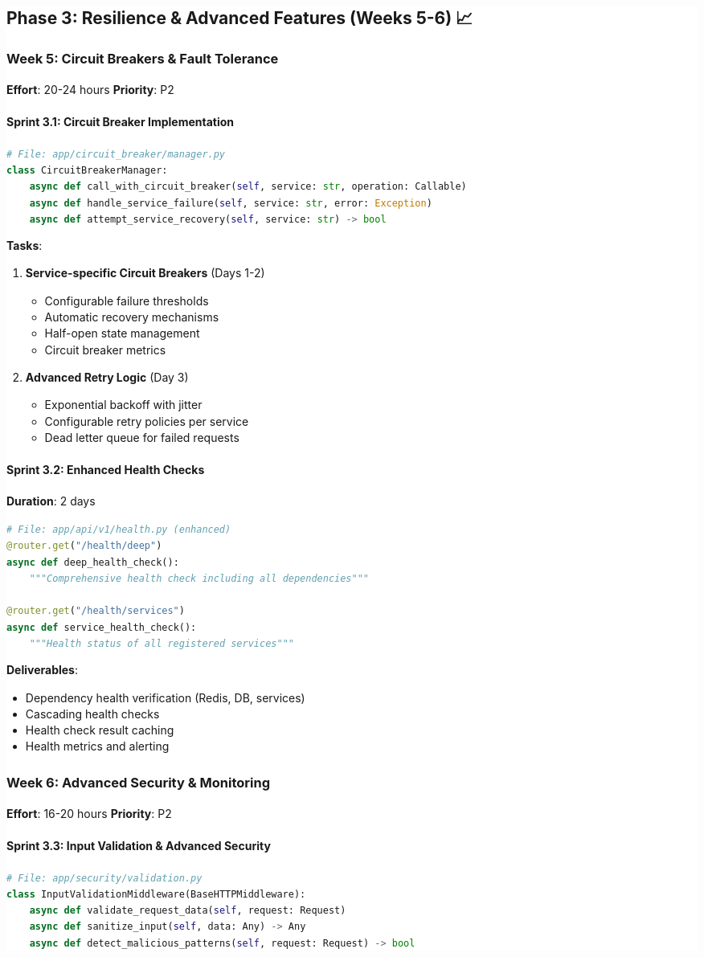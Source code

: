 ## Phase 3: Resilience & Advanced Features (Weeks 5-6) 📈

### Week 5: Circuit Breakers & Fault Tolerance
**Effort**: 20-24 hours
**Priority**: P2

#### Sprint 3.1: Circuit Breaker Implementation
```python
# File: app/circuit_breaker/manager.py
class CircuitBreakerManager:
    async def call_with_circuit_breaker(self, service: str, operation: Callable)
    async def handle_service_failure(self, service: str, error: Exception)
    async def attempt_service_recovery(self, service: str) -> bool
```

**Tasks**:
1. **Service-specific Circuit Breakers** (Days 1-2)
   - Configurable failure thresholds
   - Automatic recovery mechanisms
   - Half-open state management
   - Circuit breaker metrics

2. **Advanced Retry Logic** (Day 3)
   - Exponential backoff with jitter
   - Configurable retry policies per service
   - Dead letter queue for failed requests

#### Sprint 3.2: Enhanced Health Checks
**Duration**: 2 days

```python
# File: app/api/v1/health.py (enhanced)
@router.get("/health/deep")
async def deep_health_check():
    """Comprehensive health check including all dependencies"""

@router.get("/health/services")
async def service_health_check():
    """Health status of all registered services"""
```

**Deliverables**:
- Dependency health verification (Redis, DB, services)
- Cascading health checks
- Health check result caching
- Health metrics and alerting

### Week 6: Advanced Security & Monitoring
**Effort**: 16-20 hours
**Priority**: P2

#### Sprint 3.3: Input Validation & Advanced Security
```python
# File: app/security/validation.py
class InputValidationMiddleware(BaseHTTPMiddleware):
    async def validate_request_data(self, request: Request)
    async def sanitize_input(self, data: Any) -> Any
    async def detect_malicious_patterns(self, request: Request) -> bool
```
